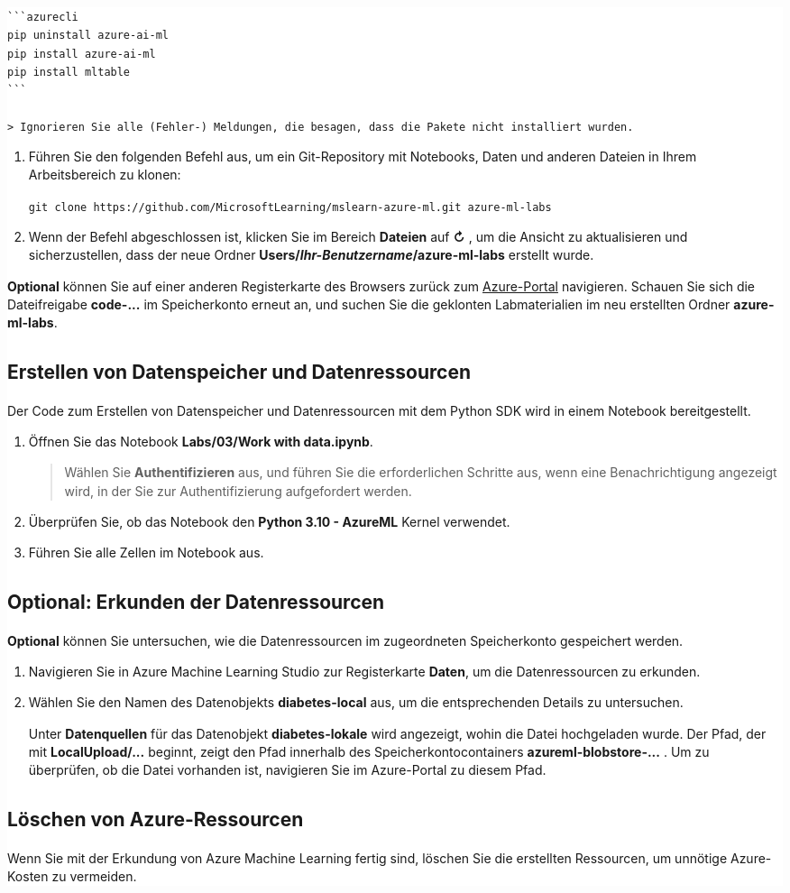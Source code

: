     ```azurecli
    pip uninstall azure-ai-ml
    pip install azure-ai-ml
    pip install mltable
    ```

    > Ignorieren Sie alle (Fehler-) Meldungen, die besagen, dass die Pakete nicht installiert wurden.

1. Führen Sie den folgenden Befehl aus, um ein Git-Repository mit Notebooks, Daten und anderen Dateien in Ihrem Arbeitsbereich zu klonen:

    ```azurecli
    git clone https://github.com/MicrosoftLearning/mslearn-azure-ml.git azure-ml-labs
    ```

1. Wenn der Befehl abgeschlossen ist, klicken Sie im Bereich **Dateien** auf **&#8635;** , um die Ansicht zu aktualisieren und sicherzustellen, dass der neue Ordner **Users/*Ihr-Benutzername*/azure-ml-labs** erstellt wurde.

**Optional** können Sie auf einer anderen Registerkarte des Browsers zurück zum [Azure-Portal](https://portal.azure.com?azure-portal=true) navigieren. Schauen Sie sich die Dateifreigabe **code-...** im Speicherkonto erneut an, und suchen Sie die geklonten Labmaterialien im neu erstellten Ordner **azure-ml-labs**.

## Erstellen von Datenspeicher und Datenressourcen

Der Code zum Erstellen von Datenspeicher und Datenressourcen mit dem Python SDK wird in einem Notebook bereitgestellt.

1. Öffnen Sie das Notebook **Labs/03/Work with data.ipynb**.

    > Wählen Sie **Authentifizieren** aus, und führen Sie die erforderlichen Schritte aus, wenn eine Benachrichtigung angezeigt wird, in der Sie zur Authentifizierung aufgefordert werden.

1. Überprüfen Sie, ob das Notebook den **Python 3.10 - AzureML** Kernel verwendet.
1. Führen Sie alle Zellen im Notebook aus.

## Optional: Erkunden der Datenressourcen

**Optional** können Sie untersuchen, wie die Datenressourcen im zugeordneten Speicherkonto gespeichert werden.

1. Navigieren Sie in Azure Machine Learning Studio zur Registerkarte **Daten**, um die Datenressourcen zu erkunden.
1. Wählen Sie den Namen des Datenobjekts **diabetes-local** aus, um die entsprechenden Details zu untersuchen. 

    Unter **Datenquellen** für das Datenobjekt **diabetes-lokale** wird angezeigt, wohin die Datei hochgeladen wurde. Der Pfad, der mit **LocalUpload/...** beginnt, zeigt den Pfad innerhalb des Speicherkontocontainers **azureml-blobstore-...** . Um zu überprüfen, ob die Datei vorhanden ist, navigieren Sie im Azure-Portal zu diesem Pfad.

## Löschen von Azure-Ressourcen

Wenn Sie mit der Erkundung von Azure Machine Learning fertig sind, löschen Sie die erstellten Ressourcen, um unnötige Azure-Kosten zu vermeiden.
